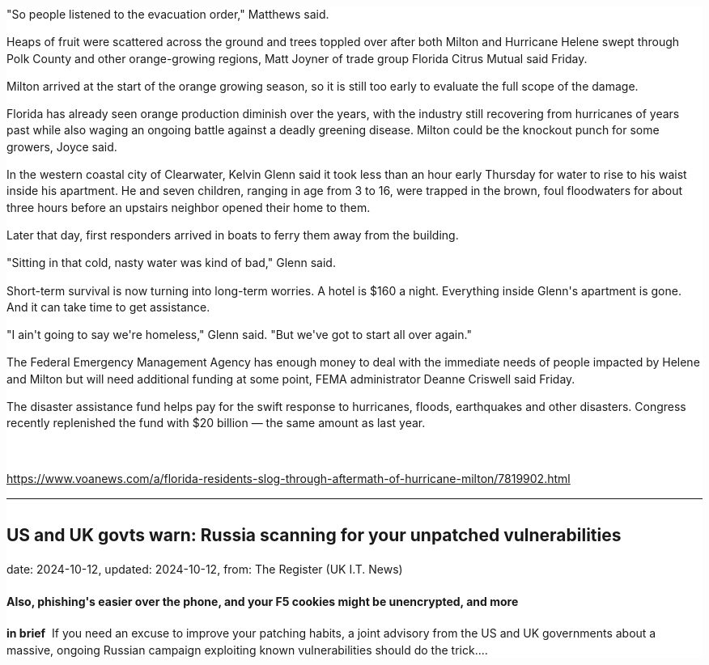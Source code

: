 "So people listened to the evacuation order," Matthews said.


Heaps of fruit were scattered across the ground and trees toppled over after both Milton and Hurricane Helene swept through Polk County and other orange-growing regions, Matt Joyner of trade group Florida Citrus Mutual said Friday.


Milton arrived at the start of the orange growing season, so it is still too early to evaluate the full scope of the damage.


Florida has already seen orange production diminish over the years, with the industry still recovering from hurricanes of years past while also waging an ongoing battle against a deadly greening disease. Milton could be the knockout punch for some growers, Joyce said.


In the western coastal city of Clearwater, Kelvin Glenn said it took less than an hour early Thursday for water to rise to his waist inside his apartment. He and seven children, ranging in age from 3 to 16, were trapped in the brown, foul floodwaters for about three hours before an upstairs neighbor opened their home to them.


Later that day, first responders arrived in boats to ferry them away from the building.


"Sitting in that cold, nasty water was kind of bad," Glenn said.


Short-term survival is now turning into long-term worries. A hotel is $160 a night. Everything inside Glenn's apartment is gone. And it can take time to get assistance.


"I ain't going to say we're homeless," Glenn said. "But we've got to start all over again."


The Federal Emergency Management Agency has enough money to deal with the immediate needs of people impacted by Helene and Milton but will need additional funding at some point, FEMA administrator Deanne Criswell said Friday.


The disaster assistance fund helps pay for the swift response to hurricanes, floods, earthquakes and other disasters. Congress recently replenished the fund with $20 billion — the same amount as last year. 

<br> 

<https://www.voanews.com/a/florida-residents-slog-through-aftermath-of-hurricane-milton/7819902.html>

---

## US and UK govts warn: Russia scanning for your unpatched vulnerabilities

date: 2024-10-12, updated: 2024-10-12, from: The Register (UK I.T. News)

<h4>Also, phishing&#39;s easier over the phone, and your F5 cookies might be unencrypted, and more</h4> <p><strong>in brief</strong>  If you need an excuse to improve your patching habits, a joint advisory from the US and UK governments about a massive, ongoing Russian campaign exploiting known vulnerabilities should do the trick.…</p> 
